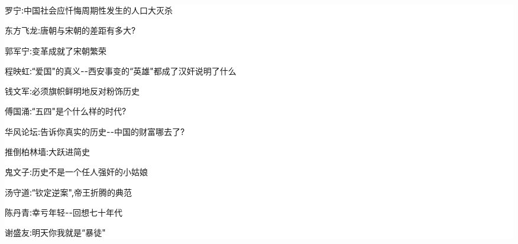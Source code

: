 罗宁:中国社会应忏悔周期性发生的人口大灭杀
    
东方飞龙:唐朝与宋朝的差距有多大?
    
郭军宁:变革成就了宋朝繁荣
    
程映虹:“爱国"的真义--西安事变的“英雄"都成了汉奸说明了什么
    
钱文军:必须旗帜鲜明地反对粉饰历史
    
傅国涌:“五四"是个什么样的时代?
    
华风论坛:告诉你真实的历史--中国的财富哪去了?
    
推倒柏林墙:大跃进简史
    
鬼文子:历史不是一个任人强奸的小姑娘
    
汤守道:“钦定逆案",帝王折腾的典范
    
陈丹青:幸亏年轻--回想七十年代
    
谢盛友:明天你我就是“暴徒"